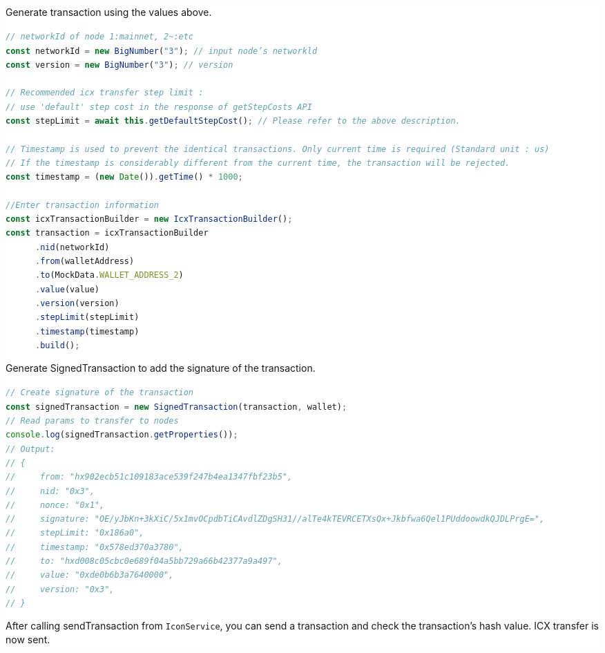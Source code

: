 Generate transaction using the values above.

```javascript
// networkId of node 1:mainnet, 2~:etc
const networkId = new BigNumber("3"); // input node’s networkld
const version = new BigNumber("3"); // version

// Recommended icx transfer step limit :
// use 'default' step cost in the response of getStepCosts API
const stepLimit = await this.getDefaultStepCost(); // Please refer to the above description.

// Timestamp is used to prevent the identical transactions. Only current time is required (Standard unit : us)
// If the timestamp is considerably different from the current time, the transaction will be rejected.
const timestamp = (new Date()).getTime() * 1000;

//Enter transaction information
const icxTransactionBuilder = new IcxTransactionBuilder();
const transaction = icxTransactionBuilder
      .nid(networkId)
      .from(walletAddress)
      .to(MockData.WALLET_ADDRESS_2)
      .value(value)
      .version(version)
      .stepLimit(stepLimit)
      .timestamp(timestamp)
      .build();
```

Generate SignedTransaction to add the signature of the transaction.

```javascript
// Create signature of the transaction
const signedTransaction = new SignedTransaction(transaction, wallet);
// Read params to transfer to nodes
console.log(signedTransaction.getProperties());
// Output: 
// {
//     from: "hx902ecb51c109183ace539f247b4ea1347fbf23b5",
//     nid: "0x3",
//     nonce: "0x1",
//     signature: "OE/yJbKn+3kXiC/5x1mvOCpdbTiCAvdlZDgSH31//alTe4kTEVRCETXsQx+Jkbfwa6Qel1PUddoowdkQJDLPrgE=",
//     stepLimit: "0x186a0",
//     timestamp: "0x578ed370a3780",
//     to: "hxd008c05cbc0e689f04a5bb729a66b42377a9a497",
//     value: "0xde0b6b3a7640000",
//     version: "0x3",
// }
```

After calling sendTransaction from `IconService`, you can send a transaction and check the transaction’s hash value. ICX transfer is now sent.
